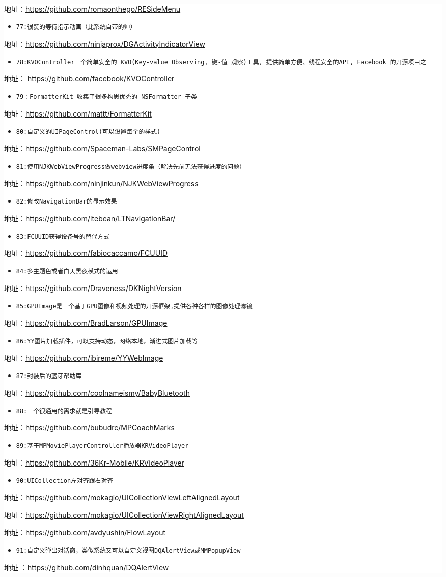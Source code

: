 地址：https://github.com/romaonthego/RESideMenu 

- `77:很赞的等待指示动画（比系统自带的帅）`

地址：https://github.com/ninjaprox/DGActivityIndicatorView

- `78:KVOController一个简单安全的 KVO(Key-value Observing, 键-值 观察)工具, 提供简单方便、线程安全的API, Facebook 的开源项目之一`

地址： https://github.com/facebook/KVOController

- `79：FormatterKit 收集了很多构思优秀的 NSFormatter 子类`

地址：https://github.com/mattt/FormatterKit

- `80:自定义的UIPageControl(可以设置每个的样式)`

地址：https://github.com/Spaceman-Labs/SMPageControl

- `81:使用NJKWebViewProgress做webview进度条（解决先前无法获得进度的问题）`

地址：https://github.com/ninjinkun/NJKWebViewProgress

- `82:修改NavigationBar的显示效果`

地址：https://github.com/ltebean/LTNavigationBar/

- `83:FCUUID获得设备号的替代方式`

地址：https://github.com/fabiocaccamo/FCUUID 

- `84:多主题色或者白天黑夜模式的运用`

地址：https://github.com/Draveness/DKNightVersion 

- `85:GPUImage是一个基于GPU图像和视频处理的开源框架,提供各种各样的图像处理滤镜`

地址：https://github.com/BradLarson/GPUImage 

- `86:YY图片加载插件，可以支持动态，网络本地，渐进式图片加载等`

地址：https://github.com/ibireme/YYWebImage

- `87:封装后的蓝牙帮助库`

地址：https://github.com/coolnameismy/BabyBluetooth

- `88:一个很通用的需求就是引导教程`

地址：https://github.com/bubudrc/MPCoachMarks

- `89:基于MPMoviePlayerController播放器KRVideoPlayer`

地址：https://github.com/36Kr-Mobile/KRVideoPlayer

- `90:UICollection左对齐跟右对齐`

地址：https://github.com/mokagio/UICollectionViewLeftAlignedLayout    

地址：https://github.com/mokagio/UICollectionViewRightAlignedLayout

地址：https://github.com/avdyushin/FlowLayout

- `91:自定义弹出对话窗，类似系统又可以自定义视图DQAlertView或MMPopupView `

地址 ：https://github.com/dinhquan/DQAlertView
